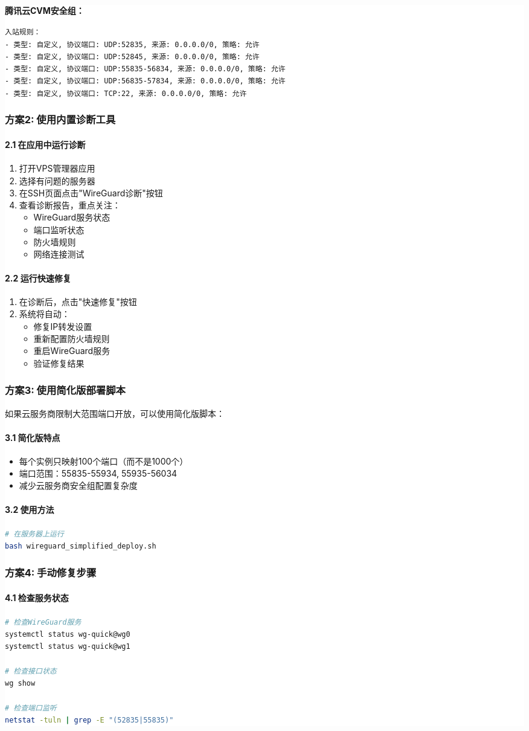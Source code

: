 **腾讯云CVM安全组：**
```
入站规则：
- 类型: 自定义, 协议端口: UDP:52835, 来源: 0.0.0.0/0, 策略: 允许
- 类型: 自定义, 协议端口: UDP:52845, 来源: 0.0.0.0/0, 策略: 允许
- 类型: 自定义, 协议端口: UDP:55835-56834, 来源: 0.0.0.0/0, 策略: 允许
- 类型: 自定义, 协议端口: UDP:56835-57834, 来源: 0.0.0.0/0, 策略: 允许
- 类型: 自定义, 协议端口: TCP:22, 来源: 0.0.0.0/0, 策略: 允许
```

### 方案2: 使用内置诊断工具

#### 2.1 在应用中运行诊断
1. 打开VPS管理器应用
2. 选择有问题的服务器
3. 在SSH页面点击"WireGuard诊断"按钮
4. 查看诊断报告，重点关注：
   - WireGuard服务状态
   - 端口监听状态
   - 防火墙规则
   - 网络连接测试

#### 2.2 运行快速修复
1. 在诊断后，点击"快速修复"按钮
2. 系统将自动：
   - 修复IP转发设置
   - 重新配置防火墙规则
   - 重启WireGuard服务
   - 验证修复结果

### 方案3: 使用简化版部署脚本

如果云服务商限制大范围端口开放，可以使用简化版脚本：

#### 3.1 简化版特点
- 每个实例只映射100个端口（而不是1000个）
- 端口范围：55835-55934, 55935-56034
- 减少云服务商安全组配置复杂度

#### 3.2 使用方法
```bash
# 在服务器上运行
bash wireguard_simplified_deploy.sh
```

### 方案4: 手动修复步骤

#### 4.1 检查服务状态
```bash
# 检查WireGuard服务
systemctl status wg-quick@wg0
systemctl status wg-quick@wg1

# 检查接口状态
wg show

# 检查端口监听
netstat -tuln | grep -E "(52835|55835)"
```
